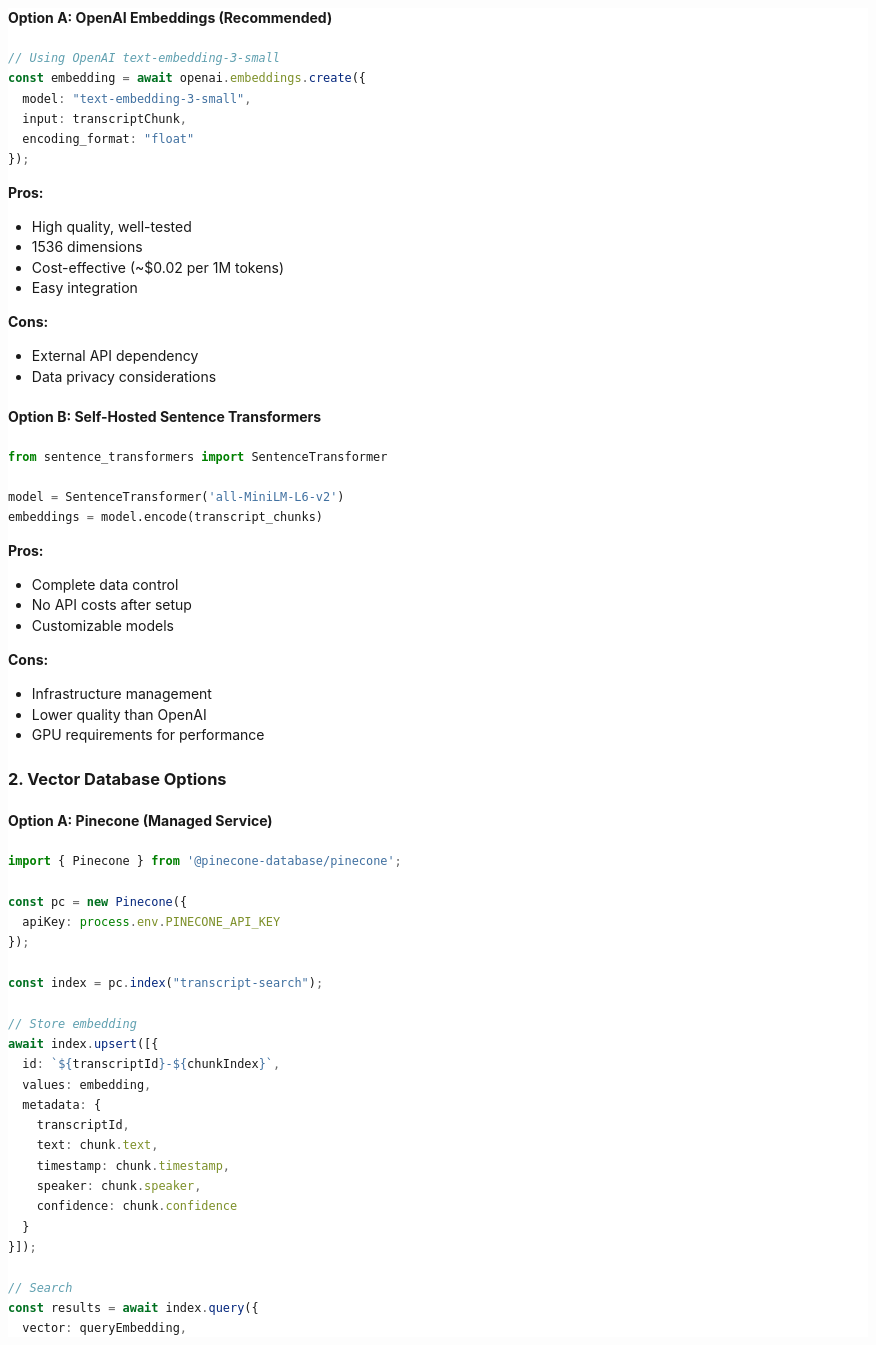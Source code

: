 #### Option A: OpenAI Embeddings (Recommended)
```typescript
// Using OpenAI text-embedding-3-small
const embedding = await openai.embeddings.create({
  model: "text-embedding-3-small",
  input: transcriptChunk,
  encoding_format: "float"
});
```

**Pros:**
- High quality, well-tested
- 1536 dimensions
- Cost-effective (~$0.02 per 1M tokens)
- Easy integration

**Cons:**
- External API dependency
- Data privacy considerations

#### Option B: Self-Hosted Sentence Transformers
```python
from sentence_transformers import SentenceTransformer

model = SentenceTransformer('all-MiniLM-L6-v2')
embeddings = model.encode(transcript_chunks)
```

**Pros:**
- Complete data control
- No API costs after setup
- Customizable models

**Cons:**
- Infrastructure management
- Lower quality than OpenAI
- GPU requirements for performance

### 2. Vector Database Options

#### Option A: Pinecone (Managed Service)
```typescript
import { Pinecone } from '@pinecone-database/pinecone';

const pc = new Pinecone({
  apiKey: process.env.PINECONE_API_KEY
});

const index = pc.index("transcript-search");

// Store embedding
await index.upsert([{
  id: `${transcriptId}-${chunkIndex}`,
  values: embedding,
  metadata: {
    transcriptId,
    text: chunk.text,
    timestamp: chunk.timestamp,
    speaker: chunk.speaker,
    confidence: chunk.confidence
  }
}]);

// Search
const results = await index.query({
  vector: queryEmbedding,
```
